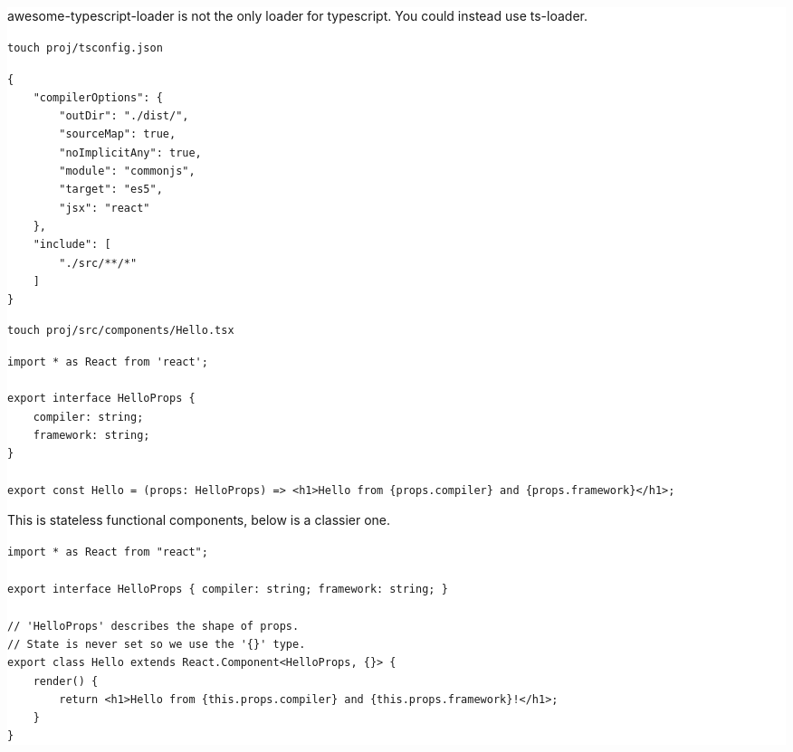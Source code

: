 awesome-typescript-loader is not the only loader for typescript. You could instead use ts-loader.


```
touch proj/tsconfig.json
```


```
{
    "compilerOptions": {
        "outDir": "./dist/",
        "sourceMap": true,
        "noImplicitAny": true,
        "module": "commonjs",
        "target": "es5",
        "jsx": "react"
    },
    "include": [
        "./src/**/*"
    ]
}
```


```
touch proj/src/components/Hello.tsx
```


```
import * as React from 'react';

export interface HelloProps {
    compiler: string;
    framework: string;
}

export const Hello = (props: HelloProps) => <h1>Hello from {props.compiler} and {props.framework}</h1>;
```


This is stateless functional components, below is a classier one.


```
import * as React from "react";

export interface HelloProps { compiler: string; framework: string; }

// 'HelloProps' describes the shape of props.
// State is never set so we use the '{}' type.
export class Hello extends React.Component<HelloProps, {}> {
    render() {
        return <h1>Hello from {this.props.compiler} and {this.props.framework}!</h1>;
    }
}
```
